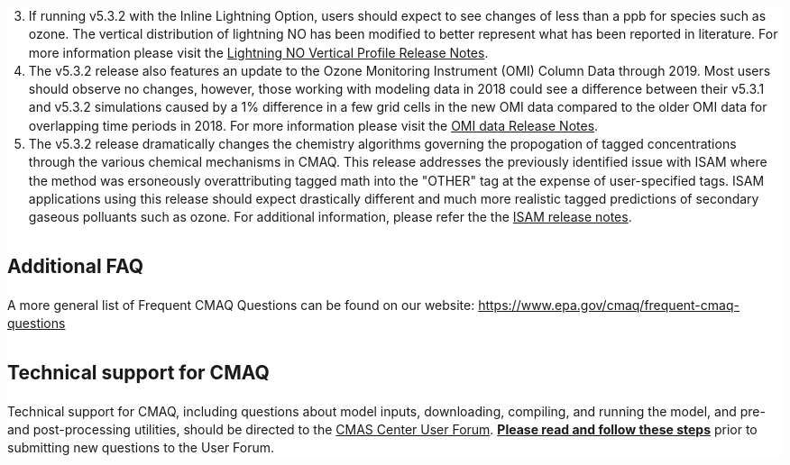 3. If running v5.3.2 with the Inline Lightning Option, users should expect to see changes of less than a ppb for species such as ozone. The vertical distribution of lightning NO has been modified to better represent what has been reported in literature. For more information please visit the [Lightning NO Vertical Profile Release Notes](Update_the_lightning_NO_vertical_profile.md). 
4. The v5.3.2 release also features an update to the Ozone Monitoring Instrument (OMI) Column Data through 2019. Most users should observe no changes, however, those working with modeling data in 2018 could see a difference between their v5.3.1 and v5.3.2 simulations caused by a 1% difference in a few grid cells in the new OMI data compared to the older OMI data for overlapping time periods in 2018. For more information please visit the [OMI data Release Notes](OMI_through_2019.md).
5. The v5.3.2 release dramatically changes the chemistry algorithms governing the propogation of tagged concentrations through the various chemical mechanisms in CMAQ. This release addresses the previously identified issue with ISAM where the method was ersoneously overattributing tagged math into the "OTHER" tag at the expense of user-specified tags.  ISAM applications using this release should expect drastically different and much more realistic tagged predictions of secondary gaseous polluants such as ozone.  For additional information, please refer the the [ISAM release notes](ISAM.md).


<a id=additional_faq></a>
## Additional FAQ
A more general list of Frequent CMAQ Questions can be found on our website: https://www.epa.gov/cmaq/frequent-cmaq-questions

<a id=tech_support></a>
## Technical support for CMAQ
Technical support for CMAQ, including questions about model inputs, downloading, compiling, and running the model, 
and pre- and post-processing utilities, should be directed to the [CMAS Center User Forum](https://forum.cmascenter.org/). 
 [**Please read and follow these steps**](https://forum.cmascenter.org/t/please-read-before-posting/1321) prior to submitting new questions to the User Forum.

